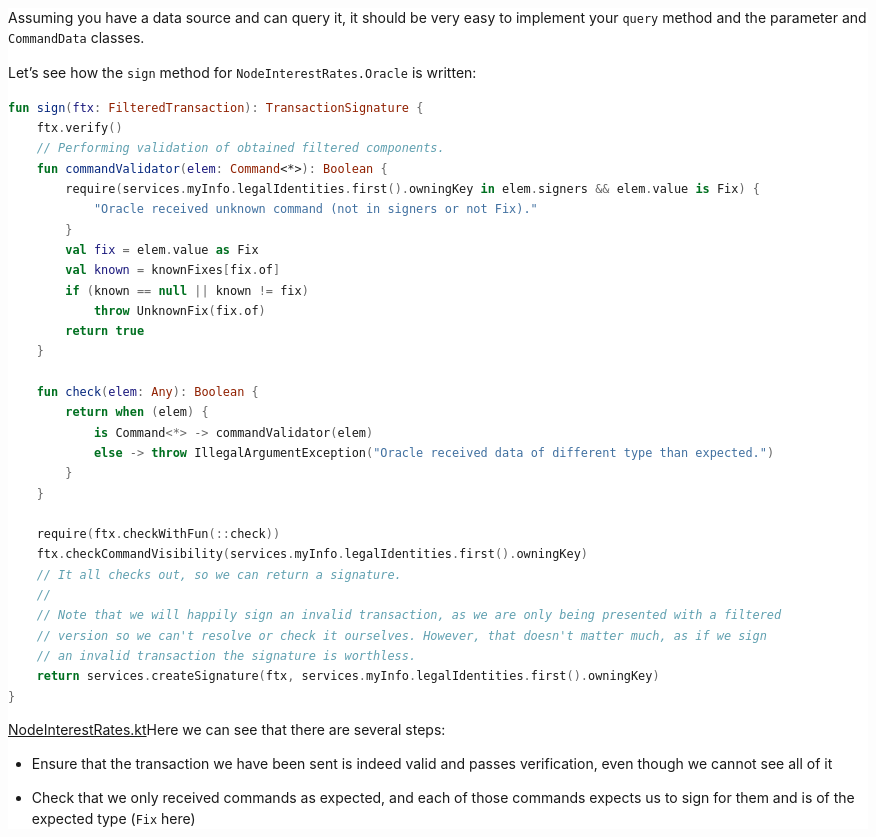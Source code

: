 Assuming you have a data source and can query it, it should be very easy to implement your `query` method and the
                    parameter and `CommandData` classes.

Let’s see how the `sign` method for `NodeInterestRates.Oracle` is written:

```kotlin
fun sign(ftx: FilteredTransaction): TransactionSignature {
    ftx.verify()
    // Performing validation of obtained filtered components.
    fun commandValidator(elem: Command<*>): Boolean {
        require(services.myInfo.legalIdentities.first().owningKey in elem.signers && elem.value is Fix) {
            "Oracle received unknown command (not in signers or not Fix)."
        }
        val fix = elem.value as Fix
        val known = knownFixes[fix.of]
        if (known == null || known != fix)
            throw UnknownFix(fix.of)
        return true
    }

    fun check(elem: Any): Boolean {
        return when (elem) {
            is Command<*> -> commandValidator(elem)
            else -> throw IllegalArgumentException("Oracle received data of different type than expected.")
        }
    }

    require(ftx.checkWithFun(::check))
    ftx.checkCommandVisibility(services.myInfo.legalIdentities.first().owningKey)
    // It all checks out, so we can return a signature.
    //
    // Note that we will happily sign an invalid transaction, as we are only being presented with a filtered
    // version so we can't resolve or check it ourselves. However, that doesn't matter much, as if we sign
    // an invalid transaction the signature is worthless.
    return services.createSignature(ftx, services.myInfo.legalIdentities.first().owningKey)
}

```
[NodeInterestRates.kt](https://github.com/corda/enterprise/blob/release/ent/4.1/samples/irs-demo/cordapp/workflows-irs/src/main/kotlin/net.corda.irs/api/NodeInterestRates.kt)Here we can see that there are several steps:


* Ensure that the transaction we have been sent is indeed valid and passes verification, even though we cannot see all
                            of it


* Check that we only received commands as expected, and each of those commands expects us to sign for them and is of
                            the expected type (`Fix` here)
